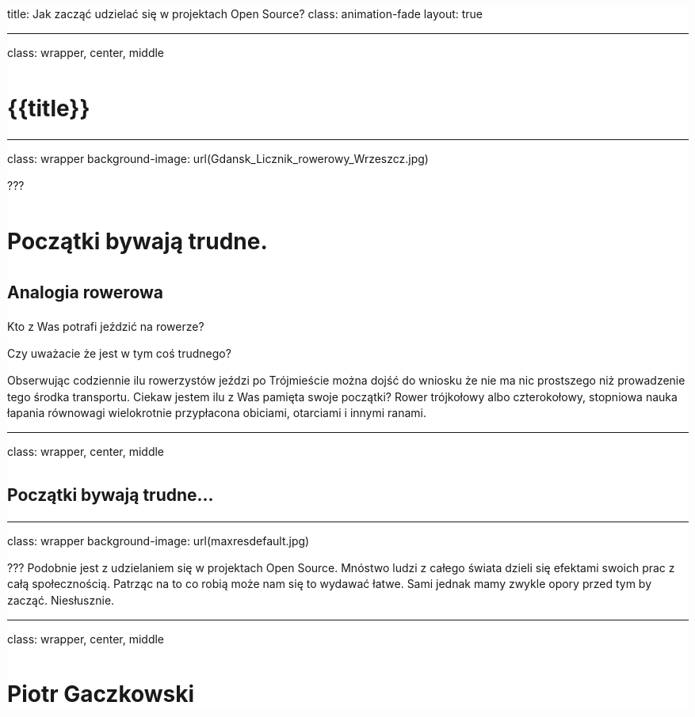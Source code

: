 title: Jak zacząć udzielać się w projektach Open Source?
class: animation-fade
layout: true




---

class: wrapper, center, middle

# {{title}}

---

class: wrapper
background-image: url(Gdansk_Licznik_rowerowy_Wrzeszcz.jpg)

???
# Początki bywają trudne.

## Analogia rowerowa

Kto z Was potrafi jeździć na rowerze?

Czy uważacie że jest w tym coś trudnego?

Obserwując codziennie ilu rowerzystów jeździ po Trójmieście można dojść do wniosku że nie ma nic prostszego niż prowadzenie tego środka transportu. Ciekaw jestem ilu z Was pamięta swoje początki? Rower trójkołowy albo czterokołowy, stopniowa nauka łapania równowagi wielokrotnie przypłacona obiciami, otarciami i innymi ranami.

---

class: wrapper, center, middle

## Początki bywają trudne...

---

class: wrapper
background-image: url(maxresdefault.jpg)

???
Podobnie jest z udzielaniem się w projektach Open Source. Mnóstwo ludzi z całego świata dzieli się efektami swoich prac z całą społecznością. Patrząc na to co robią może nam się to wydawać łatwe. Sami jednak mamy zwykle opory przed tym by zacząć. Niesłusznie.

---

class: wrapper, center, middle

# Piotr Gaczkowski

